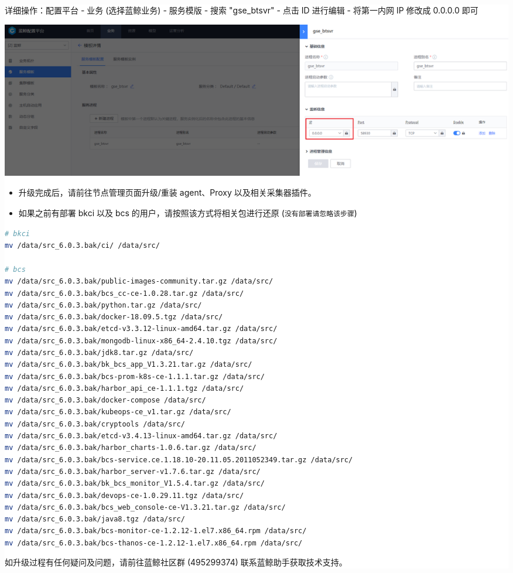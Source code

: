 详细操作：配置平台 - 业务 (选择蓝鲸业务) - 服务模版 - 搜索 "gse_btsvr" - 点击 ID 进行编辑 - 将第一内网 IP 修改成 0.0.0.0 即可

![change_gse_btsvr_bindip](../../assets/../产品白皮书/assets/change_gse_btsvr_bindip.png)


- 升级完成后，请前往节点管理页面升级/重装 agent、Proxy 以及相关采集器插件。

- 如果之前有部署 bkci 以及 bcs 的用户，请按照该方式将相关包进行还原 (`没有部署请忽略该步骤`)

```bash
# bkci
mv /data/src_6.0.3.bak/ci/ /data/src/

# bcs
mv /data/src_6.0.3.bak/public-images-community.tar.gz /data/src/
mv /data/src_6.0.3.bak/bcs_cc-ce-1.0.28.tar.gz /data/src/
mv /data/src_6.0.3.bak/python.tar.gz /data/src/
mv /data/src_6.0.3.bak/docker-18.09.5.tgz /data/src/
mv /data/src_6.0.3.bak/etcd-v3.3.12-linux-amd64.tar.gz /data/src/
mv /data/src_6.0.3.bak/mongodb-linux-x86_64-2.4.10.tgz /data/src/
mv /data/src_6.0.3.bak/jdk8.tar.gz /data/src/
mv /data/src_6.0.3.bak/bk_bcs_app_V1.3.21.tar.gz /data/src/
mv /data/src_6.0.3.bak/bcs-prom-k8s-ce-1.1.1.tar.gz /data/src/
mv /data/src_6.0.3.bak/harbor_api_ce-1.1.1.tgz /data/src/
mv /data/src_6.0.3.bak/docker-compose /data/src/
mv /data/src_6.0.3.bak/kubeops-ce_v1.tar.gz /data/src/
mv /data/src_6.0.3.bak/cryptools /data/src/
mv /data/src_6.0.3.bak/etcd-v3.4.13-linux-amd64.tar.gz /data/src/
mv /data/src_6.0.3.bak/harbor_charts-1.0.6.tar.gz /data/src/
mv /data/src_6.0.3.bak/bcs-service.ce.1.18.10-20.11.05.2011052349.tar.gz /data/src/
mv /data/src_6.0.3.bak/harbor_server-v1.7.6.tar.gz /data/src/
mv /data/src_6.0.3.bak/bk_bcs_monitor_V1.5.4.tar.gz /data/src/
mv /data/src_6.0.3.bak/devops-ce-1.0.29.11.tgz /data/src/
mv /data/src_6.0.3.bak/bcs_web_console-ce-V1.3.21.tar.gz /data/src/
mv /data/src_6.0.3.bak/java8.tgz /data/src/
mv /data/src_6.0.3.bak/bcs-monitor-ce-1.2.12-1.el7.x86_64.rpm /data/src/
mv /data/src_6.0.3.bak/bcs-thanos-ce-1.2.12-1.el7.x86_64.rpm /data/src/
```

如升级过程有任何疑问及问题，请前往蓝鲸社区群 (495299374) 联系蓝鲸助手获取技术支持。
